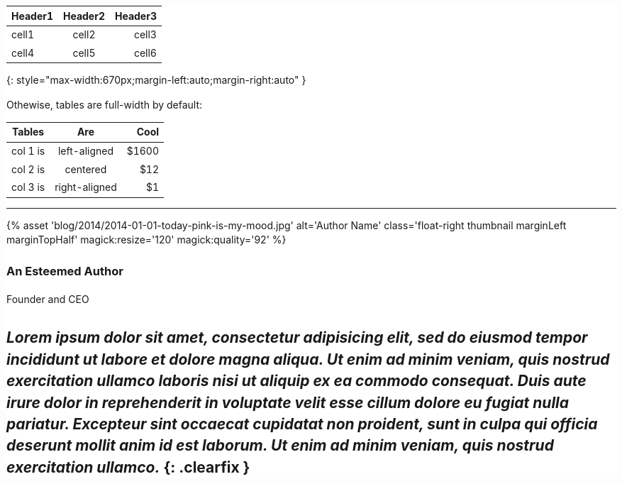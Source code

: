 | Header1 | Header2 | Header3 |
|:--------|:-------:|--------:|
| cell1   | cell2   | cell3   |
| cell4   | cell5   | cell6   |
{: style="max-width:670px;margin-left:auto;margin-right:auto" }

Othewise, tables are full-width by default:

| Tables   |      Are      |  Cool |
|----------|:-------------:|------:|
| col 1 is |  left-aligned | $1600 |
| col 2 is |    centered   |   $12 |
| col 3 is | right-aligned |    $1 |

---
{% asset 'blog/2014/2014-01-01-today-pink-is-my-mood.jpg'
   alt='Author Name'
   class='float-right thumbnail marginLeft marginTopHalf'
   magick:resize='120'
   magick:quality='92' %}

### An Esteemed Author

Founder and CEO

*Lorem ipsum dolor sit amet, consectetur adipisicing elit, sed do eiusmod tempor incididunt ut labore et dolore magna aliqua. Ut enim ad minim veniam, quis nostrud exercitation ullamco laboris nisi ut aliquip ex ea commodo consequat. Duis aute irure dolor in reprehenderit in voluptate velit esse cillum dolore eu fugiat nulla pariatur. Excepteur sint occaecat cupidatat non proident, sunt in culpa qui officia deserunt mollit anim id est laborum. Ut enim ad minim veniam, quis nostrud exercitation ullamco.*
{: .clearfix }
---

[^fn-sample_footnote]: Handy! Now click the return link to go back.
